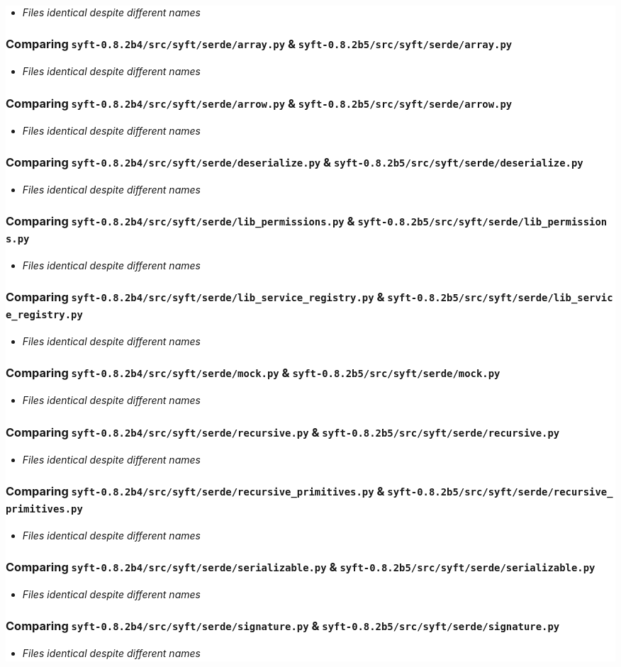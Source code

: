  * *Files identical despite different names*

### Comparing `syft-0.8.2b4/src/syft/serde/array.py` & `syft-0.8.2b5/src/syft/serde/array.py`

 * *Files identical despite different names*

### Comparing `syft-0.8.2b4/src/syft/serde/arrow.py` & `syft-0.8.2b5/src/syft/serde/arrow.py`

 * *Files identical despite different names*

### Comparing `syft-0.8.2b4/src/syft/serde/deserialize.py` & `syft-0.8.2b5/src/syft/serde/deserialize.py`

 * *Files identical despite different names*

### Comparing `syft-0.8.2b4/src/syft/serde/lib_permissions.py` & `syft-0.8.2b5/src/syft/serde/lib_permissions.py`

 * *Files identical despite different names*

### Comparing `syft-0.8.2b4/src/syft/serde/lib_service_registry.py` & `syft-0.8.2b5/src/syft/serde/lib_service_registry.py`

 * *Files identical despite different names*

### Comparing `syft-0.8.2b4/src/syft/serde/mock.py` & `syft-0.8.2b5/src/syft/serde/mock.py`

 * *Files identical despite different names*

### Comparing `syft-0.8.2b4/src/syft/serde/recursive.py` & `syft-0.8.2b5/src/syft/serde/recursive.py`

 * *Files identical despite different names*

### Comparing `syft-0.8.2b4/src/syft/serde/recursive_primitives.py` & `syft-0.8.2b5/src/syft/serde/recursive_primitives.py`

 * *Files identical despite different names*

### Comparing `syft-0.8.2b4/src/syft/serde/serializable.py` & `syft-0.8.2b5/src/syft/serde/serializable.py`

 * *Files identical despite different names*

### Comparing `syft-0.8.2b4/src/syft/serde/signature.py` & `syft-0.8.2b5/src/syft/serde/signature.py`

 * *Files identical despite different names*
